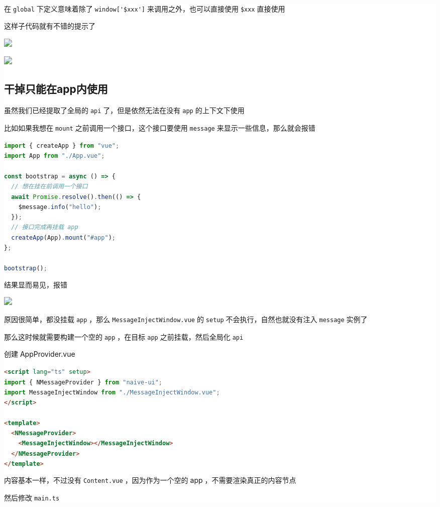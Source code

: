 在 `global` 下定义意味着除了 `window['$xxx']` 来调用之外，也可以直接使用 `$xxx` 直接使用

这样子代码就有不错的提示了

![](https://s4.ax1x.com/2021/12/14/ovKKRH.png)

![](https://s4.ax1x.com/2021/12/14/ovKUJg.png)

## 干掉只能在app内使用

虽然我们已经提取了全局的 `api` 了，但是依然无法在没有 `app` 的上下文下使用

比如如果我想在 `mount` 之前调用一个接口，这个接口要使用 `message` 来显示一些信息，那么就会报错

```ts
import { createApp } from "vue";
import App from "./App.vue";

const bootstrap = async () => {
  // 想在挂在前调用一个接口
  await Promise.resolve().then(() => {
    $message.info("hello");
  });
  // 接口完成再挂载 app
  createApp(App).mount("#app");
};

bootstrap();
```

结果显而易见，报错

![](https://s4.ax1x.com/2021/12/14/ovMdAK.png)

原因很简单，都没挂载 `app` ，那么 `MessageInjectWindow.vue` 的 `setup` 不会执行，自然也就没有注入 `message` 实例了

那么这时候就需要构建一个空的 `app` ，在目标 `app` 之前挂载，然后全局化 `api`

创建 AppProvider.vue

```html
<script lang="ts" setup>
import { NMessageProvider } from "naive-ui";
import MessageInjectWindow from "./MessageInjectWindow.vue";
</script>

<template>
  <NMessageProvider>
    <MessageInjectWindow></MessageInjectWindow>
  </NMessageProvider>
</template>
```

内容基本一样，不过没有 `Content.vue` ，因为作为一个空的 app ，不需要渲染真正的内容节点

然后修改 `main.ts`
